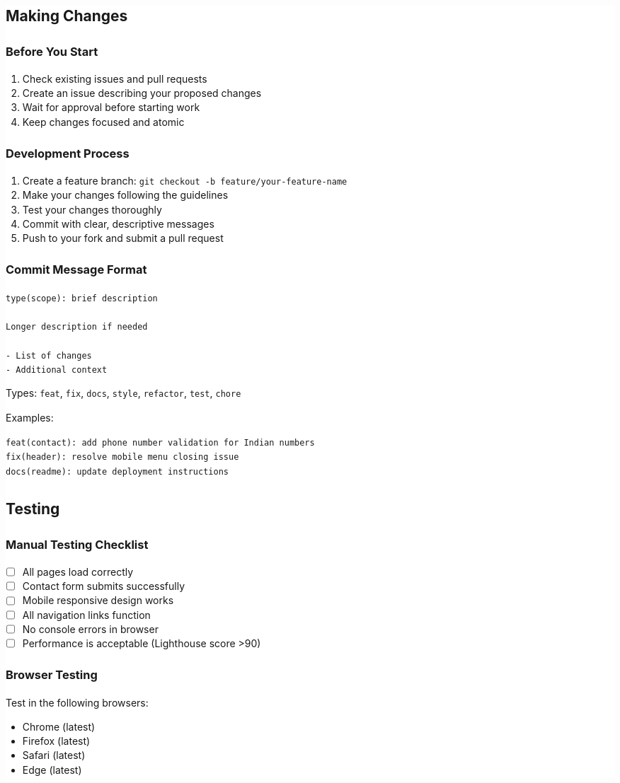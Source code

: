 ## Making Changes

### Before You Start
1. Check existing issues and pull requests
2. Create an issue describing your proposed changes
3. Wait for approval before starting work
4. Keep changes focused and atomic

### Development Process
1. Create a feature branch: `git checkout -b feature/your-feature-name`
2. Make your changes following the guidelines
3. Test your changes thoroughly
4. Commit with clear, descriptive messages
5. Push to your fork and submit a pull request

### Commit Message Format
```
type(scope): brief description

Longer description if needed

- List of changes
- Additional context
```

Types: `feat`, `fix`, `docs`, `style`, `refactor`, `test`, `chore`

Examples:
```
feat(contact): add phone number validation for Indian numbers
fix(header): resolve mobile menu closing issue
docs(readme): update deployment instructions
```

## Testing

### Manual Testing Checklist
- [ ] All pages load correctly
- [ ] Contact form submits successfully
- [ ] Mobile responsive design works
- [ ] All navigation links function
- [ ] No console errors in browser
- [ ] Performance is acceptable (Lighthouse score >90)

### Browser Testing
Test in the following browsers:
- Chrome (latest)
- Firefox (latest)
- Safari (latest)
- Edge (latest)
